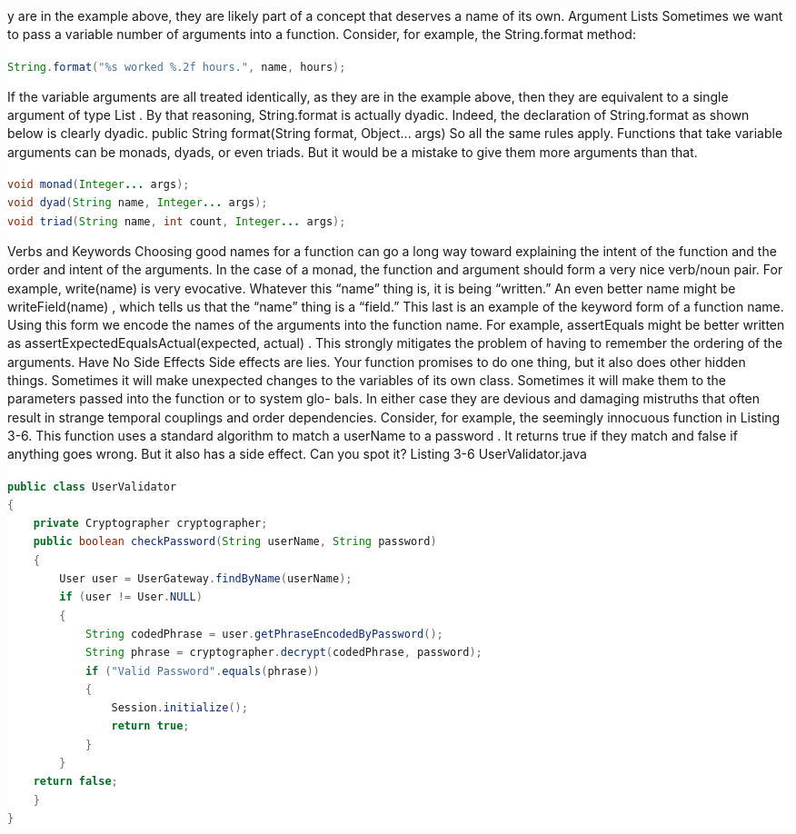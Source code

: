 y are in the example above, they are likely part of a concept that deserves a name of its
own.
Argument Lists
Sometimes we want to pass a variable number of arguments into a function. Consider, for
example, the String.format method:
```java
String.format("%s worked %.2f hours.", name, hours);
```
If the variable arguments are all treated identically, as they are in the example above, then
they are equivalent to a single argument of type List . By that reasoning, String.format is
actually dyadic. Indeed, the declaration of String.format as shown below is clearly
dyadic.
public String format(String format, Object... args)
So all the same rules apply. Functions that take variable arguments can be monads,
dyads, or even triads. But it would be a mistake to give them more arguments than
that.
```java
void monad(Integer... args);
void dyad(String name, Integer... args);
void triad(String name, int count, Integer... args);
```
Verbs and Keywords
Choosing good names for a function can go a long way toward explaining the intent of
the function and the order and intent of the arguments. In the case of a monad, the
function and argument should form a very nice verb/noun pair. For example,
write(name) is very evocative. Whatever this “name” thing is, it is being “written.” An
even better name might be writeField(name) , which tells us that the “name” thing is a
“field.”
This last is an example of the keyword form of a function name. Using this form we
encode the names of the arguments into the function name. For example, assertEquals
might be better written as assertExpectedEqualsActual(expected, actual) . This strongly
mitigates the problem of having to remember the ordering of the arguments.
Have No Side Effects
Side effects are lies. Your function promises to do one thing, but it also does other hidden
things. Sometimes it will make unexpected changes to the variables of its own class.
Sometimes it will make them to the parameters passed into the function or to system glo-
bals. In either case they are devious and damaging mistruths that often result in strange
temporal couplings and order dependencies.
Consider, for example, the seemingly innocuous function in Listing 3-6. This function
uses a standard algorithm to match a userName to a password . It returns true if they match
and false if anything goes wrong. But it also has a side effect. Can you spot it?
Listing 3-6
UserValidator.java
```java
public class UserValidator 
{
	private Cryptographer cryptographer;
	public boolean checkPassword(String userName, String password) 
	{
		User user = UserGateway.findByName(userName);
		if (user != User.NULL) 
		{
			String codedPhrase = user.getPhraseEncodedByPassword();
			String phrase = cryptographer.decrypt(codedPhrase, password);
			if ("Valid Password".equals(phrase)) 
			{
				Session.initialize();
				return true;
			}
		}
	return false;
	}
}
```
